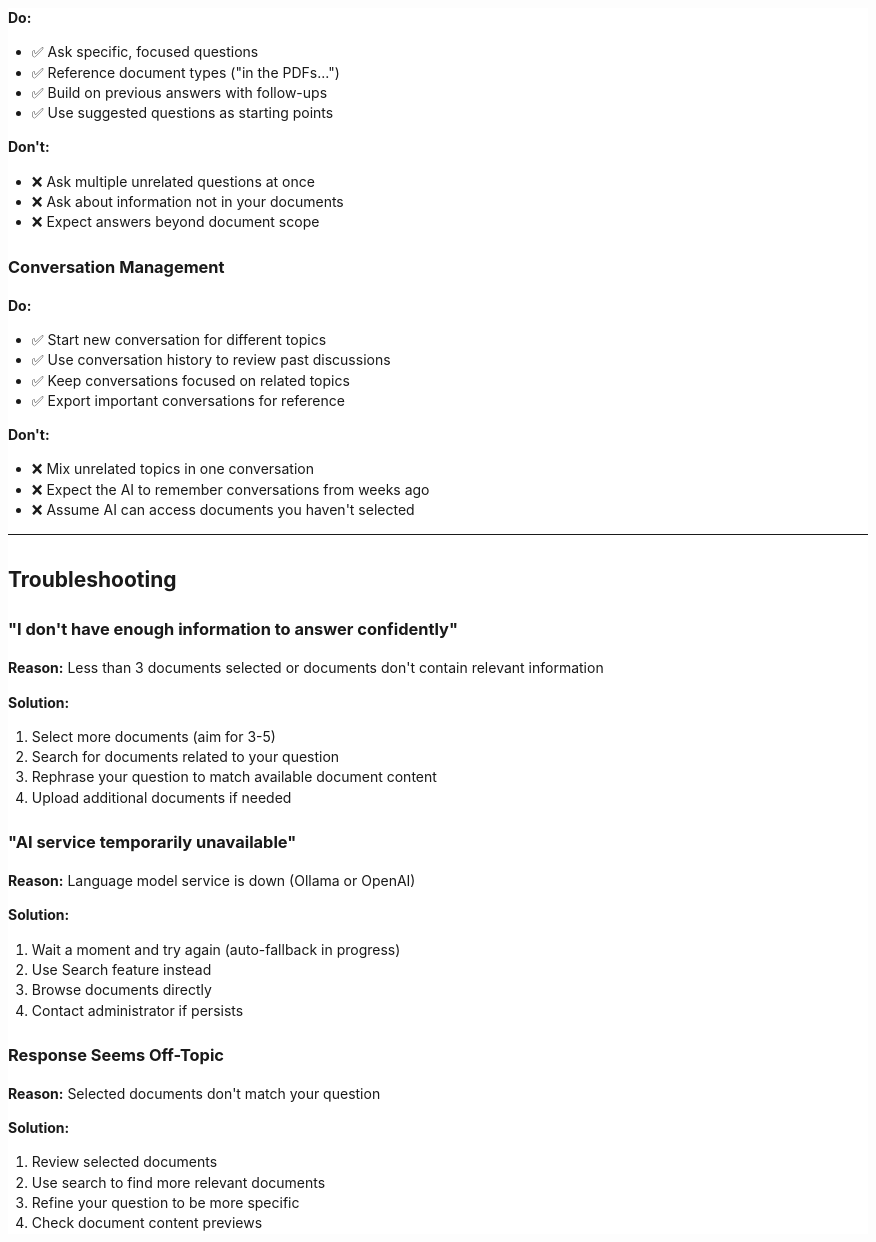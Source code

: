 **Do:**
- ✅ Ask specific, focused questions
- ✅ Reference document types ("in the PDFs...")
- ✅ Build on previous answers with follow-ups
- ✅ Use suggested questions as starting points

**Don't:**
- ❌ Ask multiple unrelated questions at once
- ❌ Ask about information not in your documents
- ❌ Expect answers beyond document scope

### Conversation Management

**Do:**
- ✅ Start new conversation for different topics
- ✅ Use conversation history to review past discussions
- ✅ Keep conversations focused on related topics
- ✅ Export important conversations for reference

**Don't:**
- ❌ Mix unrelated topics in one conversation
- ❌ Expect the AI to remember conversations from weeks ago
- ❌ Assume AI can access documents you haven't selected

---

## Troubleshooting

### "I don't have enough information to answer confidently"

**Reason:** Less than 3 documents selected or documents don't contain relevant information

**Solution:**
1. Select more documents (aim for 3-5)
2. Search for documents related to your question
3. Rephrase your question to match available document content
4. Upload additional documents if needed

### "AI service temporarily unavailable"

**Reason:** Language model service is down (Ollama or OpenAI)

**Solution:**
1. Wait a moment and try again (auto-fallback in progress)
2. Use Search feature instead
3. Browse documents directly
4. Contact administrator if persists

### Response Seems Off-Topic

**Reason:** Selected documents don't match your question

**Solution:**
1. Review selected documents
2. Use search to find more relevant documents
3. Refine your question to be more specific
4. Check document content previews

